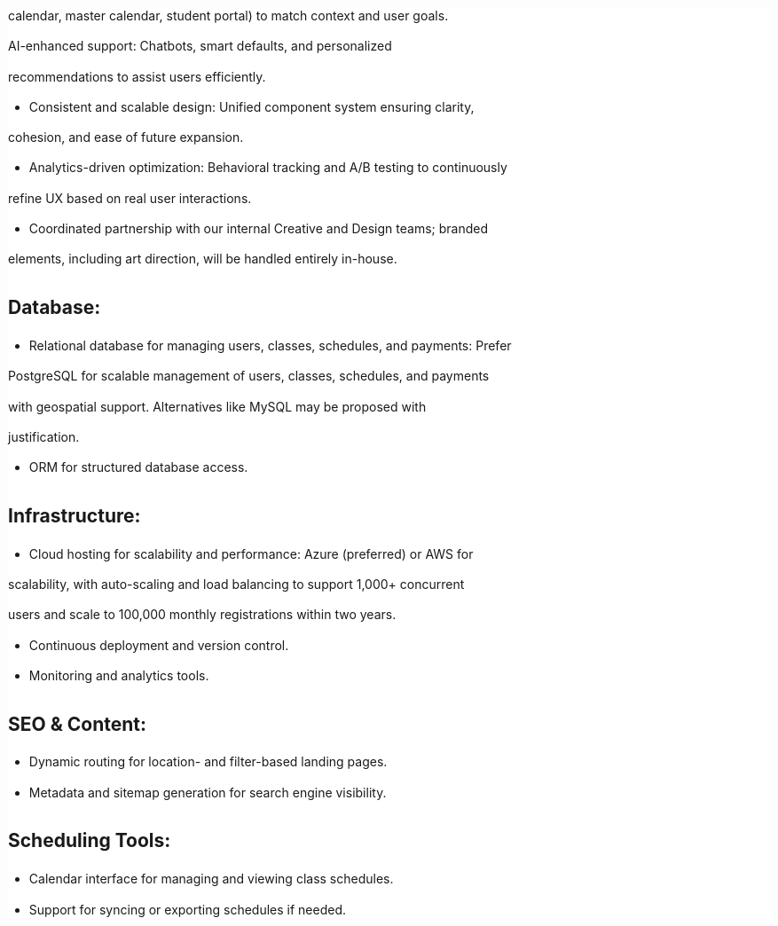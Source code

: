 calendar, master calendar, student portal) to match context and user goals.

AI-enhanced support: Chatbots, smart defaults, and personalized

recommendations to assist users efficiently.

- Consistent and scalable design: Unified component system ensuring clarity,

cohesion, and ease of future expansion.

- Analytics-driven optimization: Behavioral tracking and A/B testing to continuously

refine UX based on real user interactions.

- Coordinated partnership with our internal Creative and Design teams; branded

elements, including art direction, will be handled entirely in-house.



## Database:

- Relational database for managing users, classes, schedules, and payments: Prefer

PostgreSQL for scalable management of users, classes, schedules, and payments

with geospatial support. Alternatives like MySQL may be proposed with

justification.

- ORM for structured database access.



## Infrastructure:

- Cloud hosting for scalability and performance: Azure (preferred) or AWS for

scalability, with auto-scaling and load balancing to support 1,000+ concurrent

users and scale to 100,000 monthly registrations within two years.

- Continuous deployment and version control.

- Monitoring and analytics tools.



## SEO & Content:

- Dynamic routing for location- and filter-based landing pages.

- Metadata and sitemap generation for search engine visibility.

## Scheduling Tools:

- Calendar interface for managing and viewing class schedules.

- Support for syncing or exporting schedules if needed.


